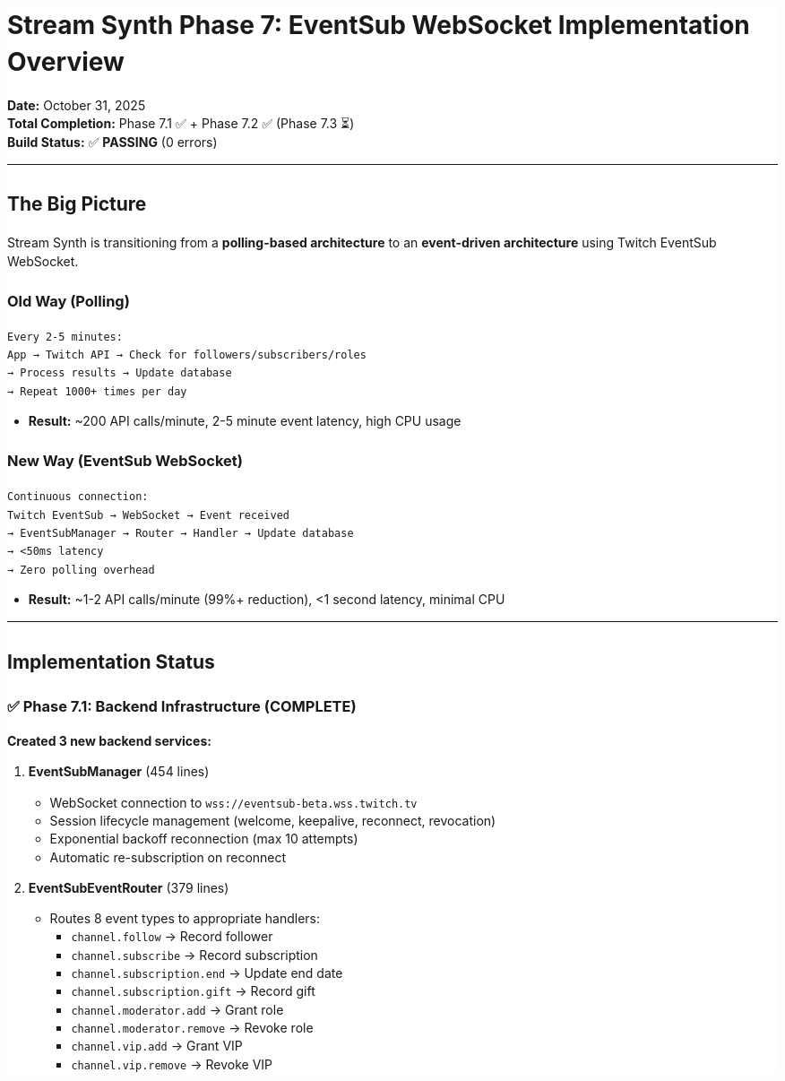 # Stream Synth Phase 7: EventSub WebSocket Implementation Overview

**Date:** October 31, 2025  
**Total Completion:** Phase 7.1 ✅ + Phase 7.2 ✅ (Phase 7.3 ⏳)  
**Build Status:** ✅ **PASSING** (0 errors)

---

## The Big Picture

Stream Synth is transitioning from a **polling-based architecture** to an **event-driven architecture** using Twitch EventSub WebSocket.

### Old Way (Polling)
```
Every 2-5 minutes:
App → Twitch API → Check for followers/subscribers/roles
→ Process results → Update database
→ Repeat 1000+ times per day
```
- **Result:** ~200 API calls/minute, 2-5 minute event latency, high CPU usage

### New Way (EventSub WebSocket)
```
Continuous connection:
Twitch EventSub → WebSocket → Event received
→ EventSubManager → Router → Handler → Update database
→ <50ms latency
→ Zero polling overhead
```
- **Result:** ~1-2 API calls/minute (99%+ reduction), <1 second latency, minimal CPU

---

## Implementation Status

### ✅ Phase 7.1: Backend Infrastructure (COMPLETE)

**Created 3 new backend services:**

1. **EventSubManager** (454 lines)
   - WebSocket connection to `wss://eventsub-beta.wss.twitch.tv`
   - Session lifecycle management (welcome, keepalive, reconnect, revocation)
   - Exponential backoff reconnection (max 10 attempts)
   - Automatic re-subscription on reconnect

2. **EventSubEventRouter** (379 lines)
   - Routes 8 event types to appropriate handlers:
     - `channel.follow` → Record follower
     - `channel.subscribe` → Record subscription
     - `channel.subscription.end` → Update end date
     - `channel.subscription.gift` → Record gift
     - `channel.moderator.add` → Grant role
     - `channel.moderator.remove` → Revoke role
     - `channel.vip.add` → Grant VIP
     - `channel.vip.remove` → Revoke VIP
